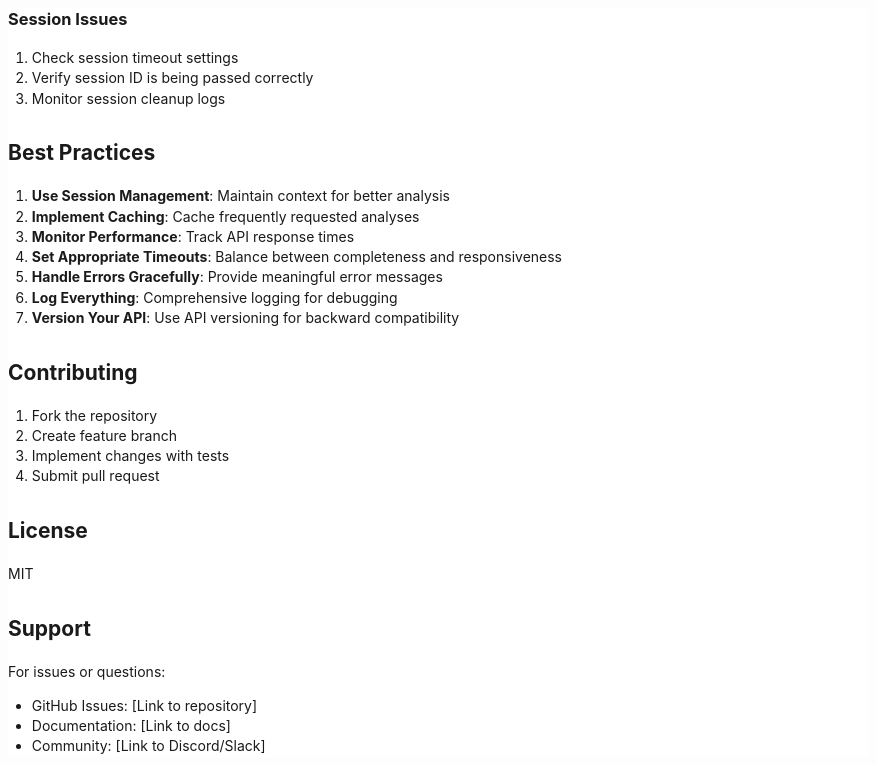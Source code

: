 ### Session Issues
1. Check session timeout settings
2. Verify session ID is being passed correctly
3. Monitor session cleanup logs

## Best Practices

1. **Use Session Management**: Maintain context for better analysis
2. **Implement Caching**: Cache frequently requested analyses
3. **Monitor Performance**: Track API response times
4. **Set Appropriate Timeouts**: Balance between completeness and responsiveness
5. **Handle Errors Gracefully**: Provide meaningful error messages
6. **Log Everything**: Comprehensive logging for debugging
7. **Version Your API**: Use API versioning for backward compatibility

## Contributing

1. Fork the repository
2. Create feature branch
3. Implement changes with tests
4. Submit pull request

## License

MIT

## Support

For issues or questions:
- GitHub Issues: [Link to repository]
- Documentation: [Link to docs]
- Community: [Link to Discord/Slack]